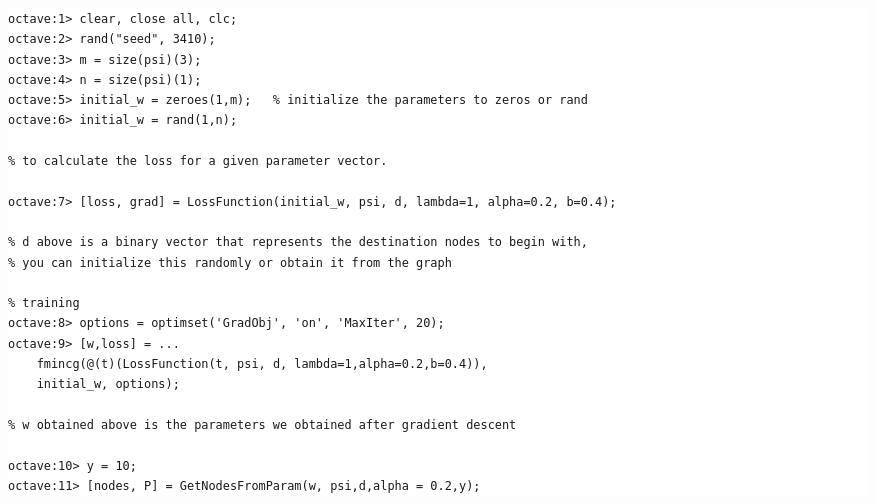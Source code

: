 ```
octave:1> clear, close all, clc;
octave:2> rand("seed", 3410);
octave:3> m = size(psi)(3);
octave:4> n = size(psi)(1);
octave:5> initial_w = zeroes(1,m);   % initialize the parameters to zeros or rand
octave:6> initial_w = rand(1,n);

% to calculate the loss for a given parameter vector.

octave:7> [loss, grad] = LossFunction(initial_w, psi, d, lambda=1, alpha=0.2, b=0.4);

% d above is a binary vector that represents the destination nodes to begin with, 
% you can initialize this randomly or obtain it from the graph

% training
octave:8> options = optimset('GradObj', 'on', 'MaxIter', 20);
octave:9> [w,loss] = ...
	fmincg(@(t)(LossFunction(t, psi, d, lambda=1,alpha=0.2,b=0.4)),
	initial_w, options);

% w obtained above is the parameters we obtained after gradient descent

octave:10> y = 10;
octave:11> [nodes, P] = GetNodesFromParam(w, psi,d,alpha = 0.2,y);
```